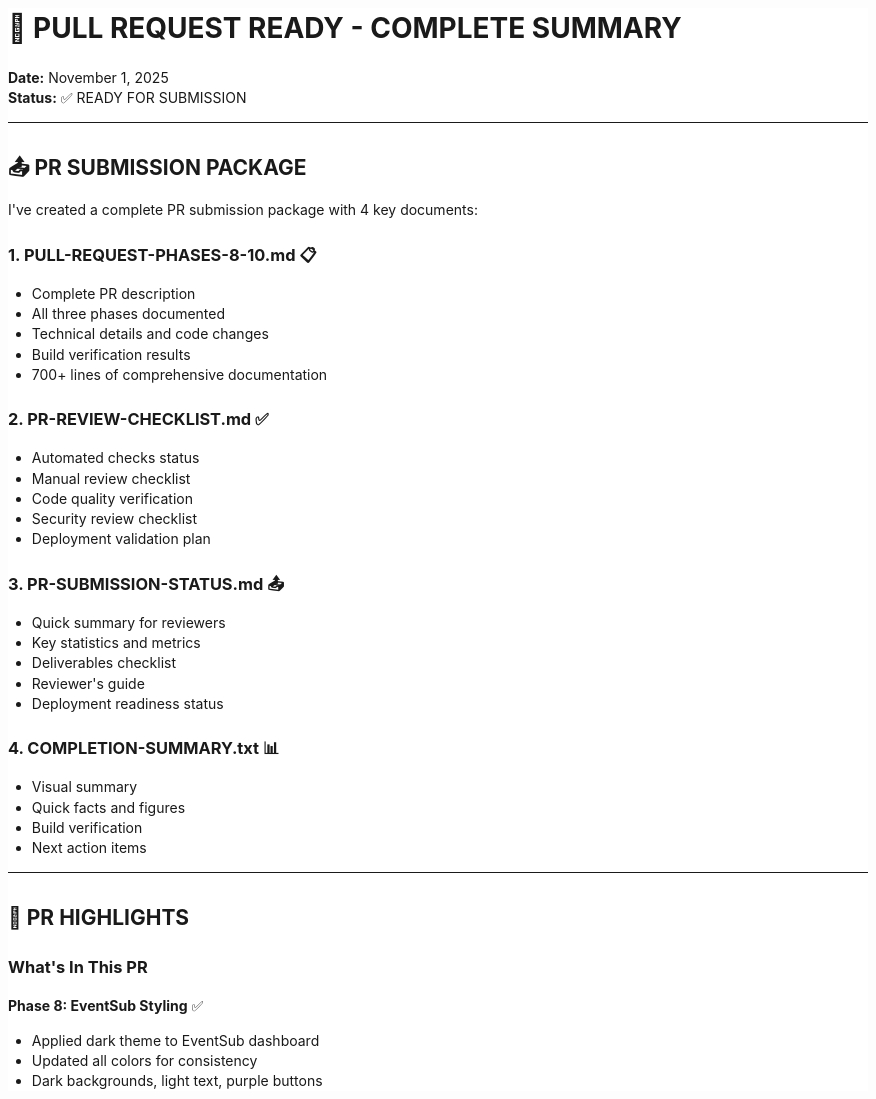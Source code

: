 # 🎉 PULL REQUEST READY - COMPLETE SUMMARY

**Date:** November 1, 2025  
**Status:** ✅ READY FOR SUBMISSION

---

## 📤 PR SUBMISSION PACKAGE

I've created a complete PR submission package with 4 key documents:

### 1. **PULL-REQUEST-PHASES-8-10.md** 📋
   - Complete PR description
   - All three phases documented
   - Technical details and code changes
   - Build verification results
   - 700+ lines of comprehensive documentation

### 2. **PR-REVIEW-CHECKLIST.md** ✅
   - Automated checks status
   - Manual review checklist
   - Code quality verification
   - Security review checklist
   - Deployment validation plan

### 3. **PR-SUBMISSION-STATUS.md** 📤
   - Quick summary for reviewers
   - Key statistics and metrics
   - Deliverables checklist
   - Reviewer's guide
   - Deployment readiness status

### 4. **COMPLETION-SUMMARY.txt** 📊
   - Visual summary
   - Quick facts and figures
   - Build verification
   - Next action items

---

## 🎯 PR HIGHLIGHTS

### What's In This PR

**Phase 8: EventSub Styling** ✅
- Applied dark theme to EventSub dashboard
- Updated all colors for consistency
- Dark backgrounds, light text, purple buttons
